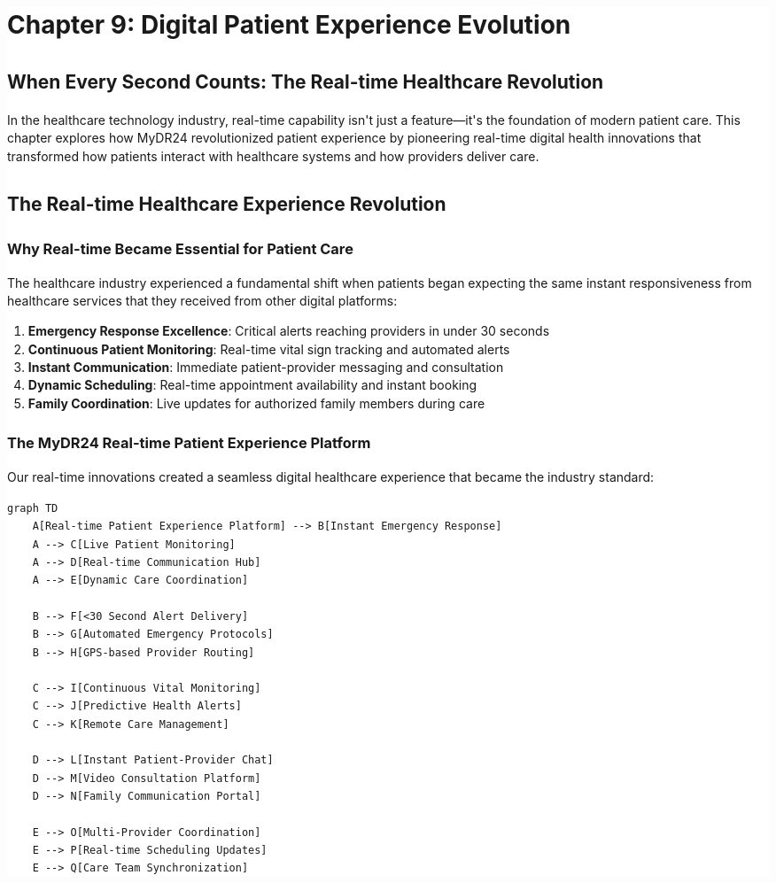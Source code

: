 # Chapter 9: Digital Patient Experience Evolution

## When Every Second Counts: The Real-time Healthcare Revolution

In the healthcare technology industry, real-time capability isn't just a feature—it's the foundation of modern patient care. This chapter explores how MyDR24 revolutionized patient experience by pioneering real-time digital health innovations that transformed how patients interact with healthcare systems and how providers deliver care.

## The Real-time Healthcare Experience Revolution

### Why Real-time Became Essential for Patient Care

The healthcare industry experienced a fundamental shift when patients began expecting the same instant responsiveness from healthcare services that they received from other digital platforms:

1. **Emergency Response Excellence**: Critical alerts reaching providers in under 30 seconds
2. **Continuous Patient Monitoring**: Real-time vital sign tracking and automated alerts
3. **Instant Communication**: Immediate patient-provider messaging and consultation
4. **Dynamic Scheduling**: Real-time appointment availability and instant booking
5. **Family Coordination**: Live updates for authorized family members during care

### The MyDR24 Real-time Patient Experience Platform

Our real-time innovations created a seamless digital healthcare experience that became the industry standard:

```mermaid
graph TD
    A[Real-time Patient Experience Platform] --> B[Instant Emergency Response]
    A --> C[Live Patient Monitoring]
    A --> D[Real-time Communication Hub]
    A --> E[Dynamic Care Coordination]
    
    B --> F[<30 Second Alert Delivery]
    B --> G[Automated Emergency Protocols]
    B --> H[GPS-based Provider Routing]
    
    C --> I[Continuous Vital Monitoring]
    C --> J[Predictive Health Alerts]
    C --> K[Remote Care Management]
    
    D --> L[Instant Patient-Provider Chat]
    D --> M[Video Consultation Platform]
    D --> N[Family Communication Portal]
    
    E --> O[Multi-Provider Coordination]
    E --> P[Real-time Scheduling Updates]
    E --> Q[Care Team Synchronization]
```
